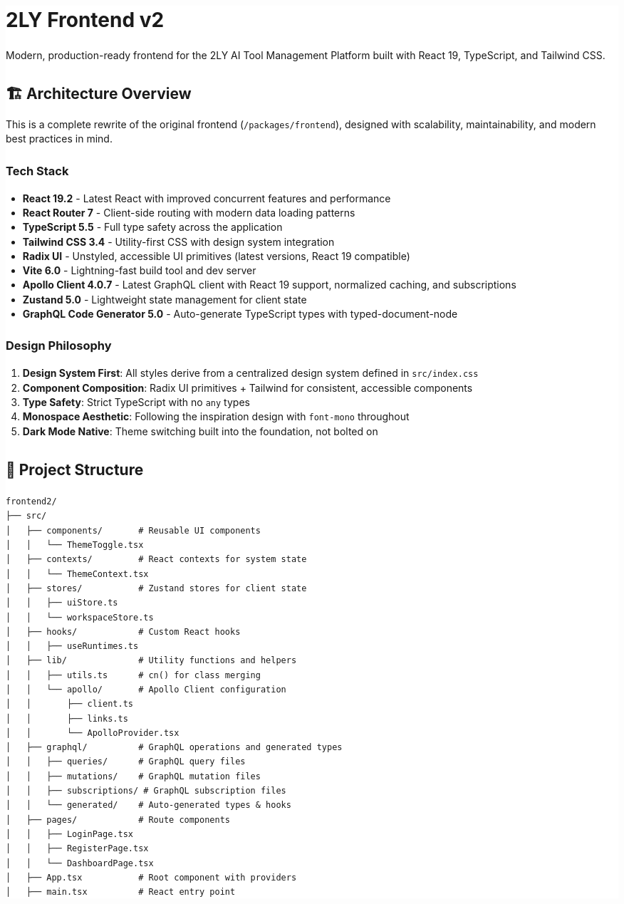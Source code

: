 # 2LY Frontend v2

Modern, production-ready frontend for the 2LY AI Tool Management Platform built with React 19, TypeScript, and Tailwind CSS.

## 🏗️ Architecture Overview

This is a complete rewrite of the original frontend (`/packages/frontend`), designed with scalability, maintainability, and modern best practices in mind.

### Tech Stack

- **React 19.2** - Latest React with improved concurrent features and performance
- **React Router 7** - Client-side routing with modern data loading patterns
- **TypeScript 5.5** - Full type safety across the application
- **Tailwind CSS 3.4** - Utility-first CSS with design system integration
- **Radix UI** - Unstyled, accessible UI primitives (latest versions, React 19 compatible)
- **Vite 6.0** - Lightning-fast build tool and dev server
- **Apollo Client 4.0.7** - Latest GraphQL client with React 19 support, normalized caching, and subscriptions
- **Zustand 5.0** - Lightweight state management for client state
- **GraphQL Code Generator 5.0** - Auto-generate TypeScript types with typed-document-node

### Design Philosophy

1. **Design System First**: All styles derive from a centralized design system defined in `src/index.css`
2. **Component Composition**: Radix UI primitives + Tailwind for consistent, accessible components
3. **Type Safety**: Strict TypeScript with no `any` types
4. **Monospace Aesthetic**: Following the inspiration design with `font-mono` throughout
5. **Dark Mode Native**: Theme switching built into the foundation, not bolted on

## 📁 Project Structure

```
frontend2/
├── src/
│   ├── components/       # Reusable UI components
│   │   └── ThemeToggle.tsx
│   ├── contexts/         # React contexts for system state
│   │   └── ThemeContext.tsx
│   ├── stores/           # Zustand stores for client state
│   │   ├── uiStore.ts
│   │   └── workspaceStore.ts
│   ├── hooks/            # Custom React hooks
│   │   ├── useRuntimes.ts
│   ├── lib/              # Utility functions and helpers
│   │   ├── utils.ts      # cn() for class merging
│   │   └── apollo/       # Apollo Client configuration
│   │       ├── client.ts
│   │       ├── links.ts
│   │       └── ApolloProvider.tsx
│   ├── graphql/          # GraphQL operations and generated types
│   │   ├── queries/      # GraphQL query files
│   │   ├── mutations/    # GraphQL mutation files
│   │   ├── subscriptions/ # GraphQL subscription files
│   │   └── generated/    # Auto-generated types & hooks
│   ├── pages/            # Route components
│   │   ├── LoginPage.tsx
│   │   ├── RegisterPage.tsx
│   │   └── DashboardPage.tsx
│   ├── App.tsx           # Root component with providers
│   ├── main.tsx          # React entry point
```